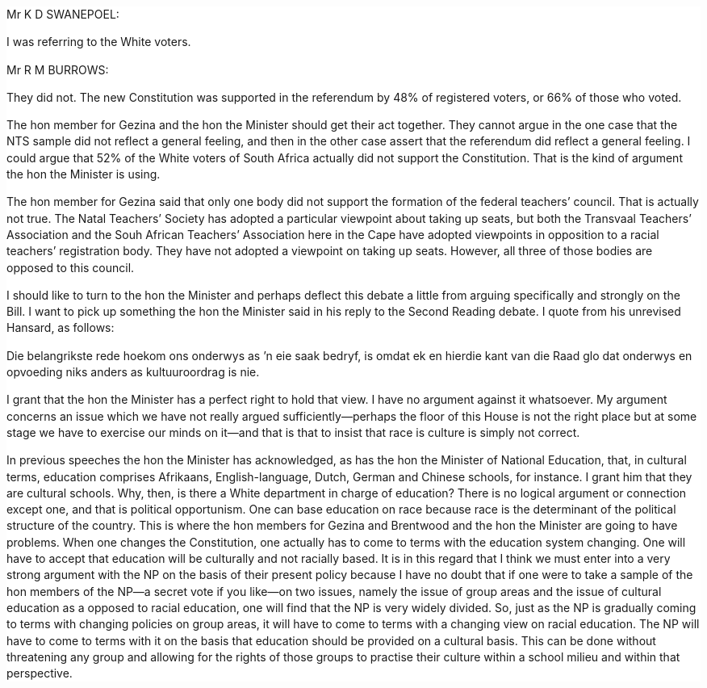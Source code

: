 </speech>

<speech by="#swanepoel">

<from>Mr <person refersTo="hansard_za">K D SWANEPOEL</person>:</from>

<p>I was referring to the White voters.</p>

</speech>

<speech by="#burrows">

<from>Mr <person refersTo="hansard_za">R M BURROWS</person>:</from>

<p>They did not. The new Constitution was supported in the referendum by 48% of registered voters, or 66% of those who voted.</p>

<p>The hon member for Gezina and the hon the Minister should get their act together. They cannot argue in the one case that the NTS sample did not reflect a general feeling, and then in the other case assert that the referendum did reflect a general feeling. I could argue that 52% of the White voters of South Africa actually did not support the Constitution. That is the kind of argument the hon the Minister is using.</p>

<p>The hon member for Gezina said that only one body did not support the formation of the federal teachers&#x2019; council. That is actually not true. The Natal Teachers&#x2019; Society has adopted a particular viewpoint about taking up seats, but both the Transvaal Teachers&#x2019; Association and the Souh African Teachers&#x2019; Association here in the Cape have adopted viewpoints in opposition to a racial teachers&#x2019; registration body. They have not adopted a viewpoint on taking up seats. However, all three of those bodies are opposed to this council.</p>

<p>I should like to turn to the hon the Minister and perhaps deflect this debate a little from arguing specifically and strongly on the Bill. I want to pick up something the hon the Minister said in his reply to the Second Reading debate. I quote from his unrevised Hansard, as follows:</p>

<block name="quote">Die belangrikste rede hoekom ons onderwys as &#x2019;n eie saak bedryf, is omdat ek en hierdie kant van die Raad glo dat onderwys en opvoeding niks anders as kultuuroordrag is nie.</block>

<p>I grant that the hon the Minister has a perfect right to hold that view. I have no argument against it whatsoever. My argument concerns an issue which we have not really argued sufficiently&#x2014;perhaps the floor of this House is not the right place but at some stage we have to exercise our minds on it&#x2014;and that is that to insist that race is culture is simply not correct.</p>

<p>In previous speeches the hon the Minister has acknowledged, as has the hon the Minister of National Education, that, in cultural terms, education comprises Afrikaans, English-language, Dutch, German and Chinese schools, for instance. I grant him that they are cultural schools. Why, then, is there a White department in charge of education? There is no logical argument or connection except one, and that is political opportunism. One can base education on race because race is the determinant of the political structure of the country. This is where the hon members for Gezina and Brentwood and the hon the Minister are going to have problems. When one changes the Constitution, one actually has to come to terms with the education system changing. One will have to accept that education will be culturally and not racially based. It is in this regard that I think we must enter into a very strong argument with the NP on the basis of their present policy because I have no doubt that if one were to take a sample of the hon members of the NP&#x2014;a secret vote if you like&#x2014;on two issues, namely the issue of <span class="col_11637-11638" refersTo="page_1172"/>group areas and the issue of cultural education as a opposed to racial education, one will find that the NP is very widely divided. So, just as the NP is gradually coming to terms with changing policies on group areas, it will have to come to terms with a changing view on racial education. The NP will have to come to terms with it on the basis that education should be provided on a cultural basis. This can be done without threatening any group and allowing for the rights of those groups to practise their culture within a school milieu and within that perspective.</p>
